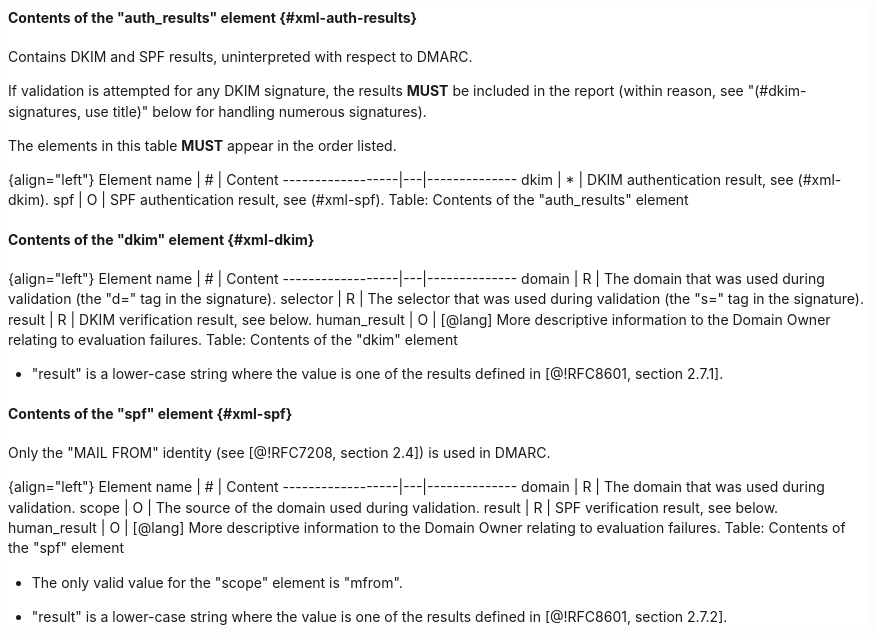 
#### Contents of the "auth_results" element {#xml-auth-results}

Contains DKIM and SPF results, uninterpreted with respect to DMARC.

If validation is attempted for any DKIM signature, the results
**MUST** be included in the report (within reason, see
"(#dkim-signatures, use title)" below for
handling numerous signatures).

The elements in this table **MUST** appear in the order listed.

{align="left"}
Element name      | # | Content
------------------|---|--------------
dkim              | * | DKIM authentication result, see (#xml-dkim).
spf               | O | SPF authentication result, see (#xml-spf).
Table: Contents of the "auth_results" element


#### Contents of the "dkim" element {#xml-dkim}

{align="left"}
Element name      | # | Content
------------------|---|--------------
domain            | R | The domain that was used during validation (the "d=" tag in the signature).
selector          | R | The selector that was used during validation (the "s=" tag in the signature).
result            | R | DKIM verification result, see below.
human_result      | O | \[@lang] More descriptive information to the Domain Owner relating to evaluation failures.
Table: Contents of the "dkim" element

* "result" is a lower-case string where the value is one of the results
  defined in [@!RFC8601, section 2.7.1].


#### Contents of the "spf" element {#xml-spf}

Only the "MAIL FROM" identity (see [@!RFC7208, section 2.4])
is used in DMARC.

{align="left"}
Element name      | # | Content
------------------|---|--------------
domain            | R | The domain that was used during validation.
scope             | O | The source of the domain used during validation.
result            | R | SPF verification result, see below.
human_result      | O | \[@lang] More descriptive information to the Domain Owner relating to evaluation failures.
Table: Contents of the "spf" element

* The only valid value for the "scope" element is "mfrom".

* "result" is a lower-case string where the value is one of the results
  defined in [@!RFC8601, section 2.7.2].
